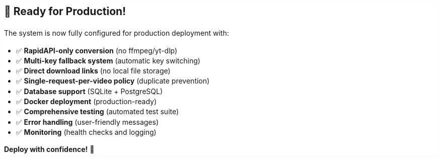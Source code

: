 ## 🚀 Ready for Production!

The system is now fully configured for production deployment with:

- ✅ **RapidAPI-only conversion** (no ffmpeg/yt-dlp)
- ✅ **Multi-key fallback system** (automatic key switching)
- ✅ **Direct download links** (no local file storage)
- ✅ **Single-request-per-video policy** (duplicate prevention)
- ✅ **Database support** (SQLite + PostgreSQL)
- ✅ **Docker deployment** (production-ready)
- ✅ **Comprehensive testing** (automated test suite)
- ✅ **Error handling** (user-friendly messages)
- ✅ **Monitoring** (health checks and logging)

**Deploy with confidence!** 🎉

